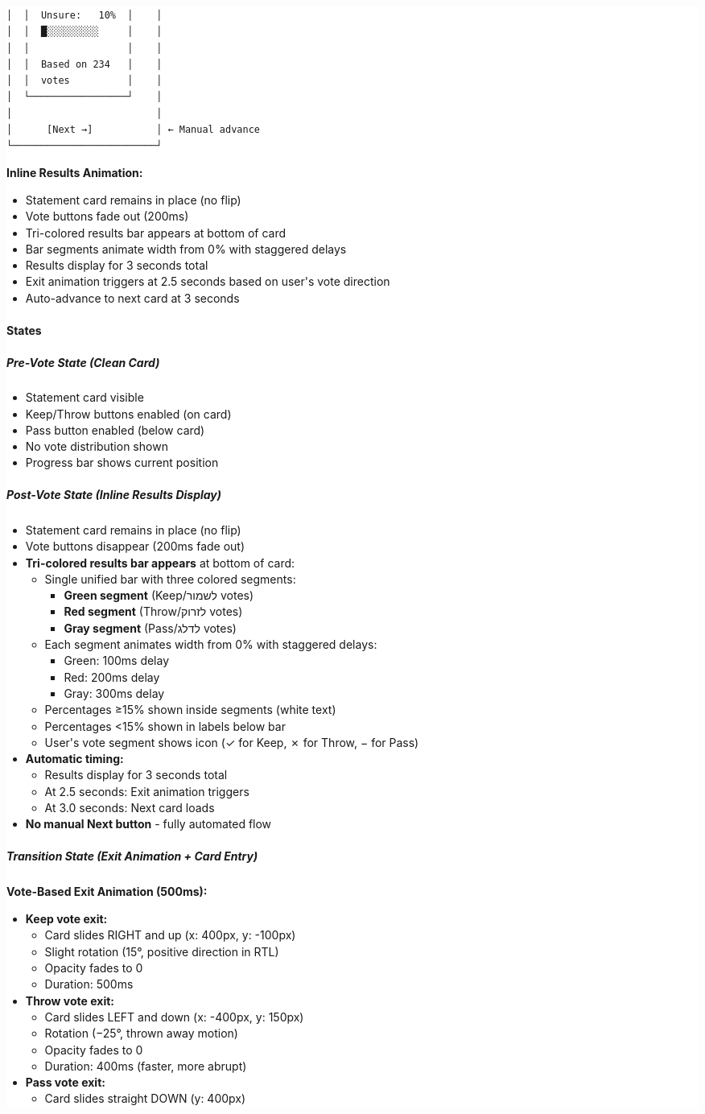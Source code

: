 ```
│  │  Unsure:   10%  │    │
│  │  █░░░░░░░░░     │    │
│  │                 │    │
│  │  Based on 234   │    │
│  │  votes          │    │
│  └─────────────────┘    │
│                         │
│      [Next →]           │ ← Manual advance
└─────────────────────────┘
```

**Inline Results Animation:**
- Statement card remains in place (no flip)
- Vote buttons fade out (200ms)
- Tri-colored results bar appears at bottom of card
- Bar segments animate width from 0% with staggered delays
- Results display for 3 seconds total
- Exit animation triggers at 2.5 seconds based on user's vote direction
- Auto-advance to next card at 3 seconds

#### States

##### Pre-Vote State (Clean Card)
- Statement card visible
- Keep/Throw buttons enabled (on card)
- Pass button enabled (below card)
- No vote distribution shown
- Progress bar shows current position

##### Post-Vote State (Inline Results Display)
- Statement card remains in place (no flip)
- Vote buttons disappear (200ms fade out)
- **Tri-colored results bar appears** at bottom of card:
  - Single unified bar with three colored segments:
    - **Green segment** (Keep/לשמור votes)
    - **Red segment** (Throw/לזרוק votes)
    - **Gray segment** (Pass/לדלג votes)
  - Each segment animates width from 0% with staggered delays:
    - Green: 100ms delay
    - Red: 200ms delay
    - Gray: 300ms delay
  - Percentages ≥15% shown inside segments (white text)
  - Percentages <15% shown in labels below bar
  - User's vote segment shows icon (✓ for Keep, ✗ for Throw, − for Pass)
- **Automatic timing:**
  - Results display for 3 seconds total
  - At 2.5 seconds: Exit animation triggers
  - At 3.0 seconds: Next card loads
- **No manual Next button** - fully automated flow

##### Transition State (Exit Animation + Card Entry)
**Vote-Based Exit Animation (500ms):**
- **Keep vote exit:**
  - Card slides RIGHT and up (x: 400px, y: -100px)
  - Slight rotation (15°, positive direction in RTL)
  - Opacity fades to 0
  - Duration: 500ms
- **Throw vote exit:**
  - Card slides LEFT and down (x: -400px, y: 150px)
  - Rotation (−25°, thrown away motion)
  - Opacity fades to 0
  - Duration: 400ms (faster, more abrupt)
- **Pass vote exit:**
  - Card slides straight DOWN (y: 400px)